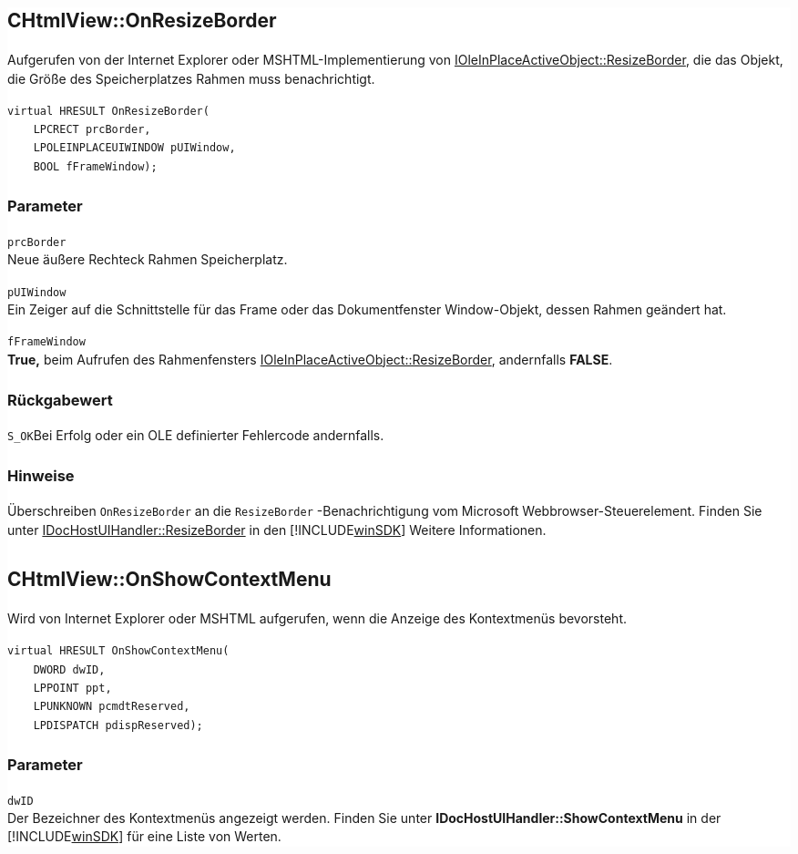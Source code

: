 ##  <a name="a-nameonresizebordera--chtmlviewonresizeborder"></a><a name="onresizeborder"></a>CHtmlView::OnResizeBorder  
 Aufgerufen von der Internet Explorer oder MSHTML-Implementierung von [IOleInPlaceActiveObject::ResizeBorder](http://msdn.microsoft.com/library/windows/desktop/ms680053), die das Objekt, die Größe des Speicherplatzes Rahmen muss benachrichtigt.  
  
```  
virtual HRESULT OnResizeBorder(
    LPCRECT prcBorder,  
    LPOLEINPLACEUIWINDOW pUIWindow,  
    BOOL fFrameWindow);
```  
  
### <a name="parameters"></a>Parameter  
 `prcBorder`  
 Neue äußere Rechteck Rahmen Speicherplatz.  
  
 `pUIWindow`  
 Ein Zeiger auf die Schnittstelle für das Frame oder das Dokumentfenster Window-Objekt, dessen Rahmen geändert hat.  
  
 `fFrameWindow`  
 **True,** beim Aufrufen des Rahmenfensters [IOleInPlaceActiveObject::ResizeBorder](http://msdn.microsoft.com/library/windows/desktop/ms680053), andernfalls **FALSE**.  
  
### <a name="return-value"></a>Rückgabewert  
 `S_OK`Bei Erfolg oder ein OLE definierter Fehlercode andernfalls.  
  
### <a name="remarks"></a>Hinweise  
 Überschreiben `OnResizeBorder` an die `ResizeBorder` -Benachrichtigung vom Microsoft Webbrowser-Steuerelement. Finden Sie unter [IDocHostUIHandler::ResizeBorder](https://msdn.microsoft.com/library/aa753263.aspx) in den [!INCLUDE[winSDK](../../atl/includes/winsdk_md.md)] Weitere Informationen.  
  
##  <a name="a-nameonshowcontextmenua--chtmlviewonshowcontextmenu"></a><a name="onshowcontextmenu"></a>CHtmlView::OnShowContextMenu  
 Wird von Internet Explorer oder MSHTML aufgerufen, wenn die Anzeige des Kontextmenüs bevorsteht.  
  
```  
virtual HRESULT OnShowContextMenu(
    DWORD dwID,  
    LPPOINT ppt,  
    LPUNKNOWN pcmdtReserved,  
    LPDISPATCH pdispReserved);
```  
  
### <a name="parameters"></a>Parameter  
 `dwID`  
 Der Bezeichner des Kontextmenüs angezeigt werden. Finden Sie unter **IDocHostUIHandler::ShowContextMenu** in der [!INCLUDE[winSDK](../../atl/includes/winsdk_md.md)] für eine Liste von Werten.  
  
